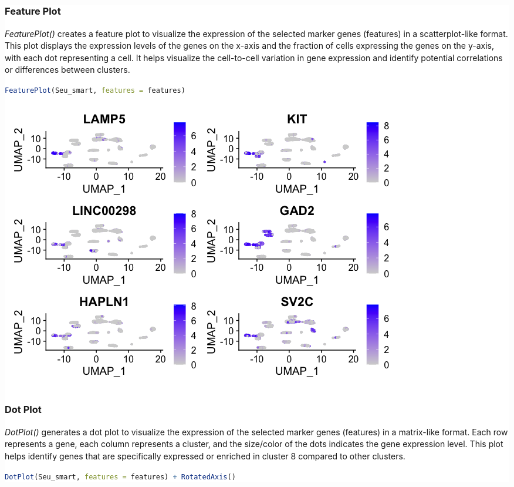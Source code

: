 ### Feature Plot

*FeaturePlot()* creates a feature plot to visualize the expression of
the selected marker genes (features) in a scatterplot-like format. This
plot displays the expression levels of the genes on the x-axis and the
fraction of cells expressing the genes on the y-axis, with each dot
representing a cell. It helps visualize the cell-to-cell variation in
gene expression and identify potential correlations or differences
between clusters.

``` r
FeaturePlot(Seu_smart, features = features)
```

![](Day_2_files/figure-gfm/unnamed-chunk-10-1.png)

### Dot Plot

*DotPlot()* generates a dot plot to visualize the expression of the
selected marker genes (features) in a matrix-like format. Each row
represents a gene, each column represents a cluster, and the size/color
of the dots indicates the gene expression level. This plot helps
identify genes that are specifically expressed or enriched in cluster 8
compared to other clusters.

``` r
DotPlot(Seu_smart, features = features) + RotatedAxis()
```

